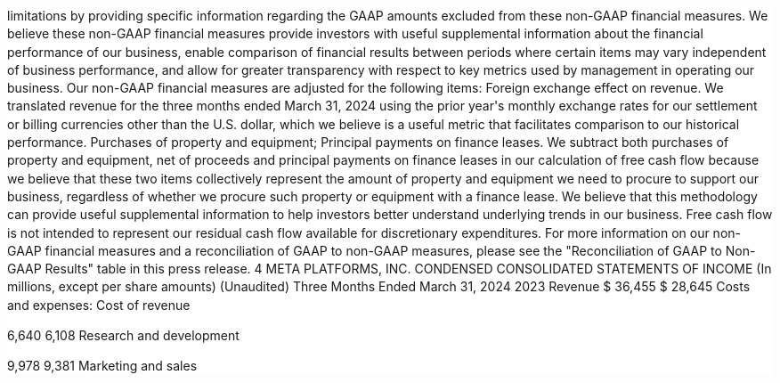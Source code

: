 limitations by providing specific information regarding the GAAP amounts excluded from these non\-GAAP financial measures.
We believe these non\-GAAP financial measures provide investors with useful supplemental information about the financial 
performance of our business, enable comparison of financial results between periods where certain items may vary independent 
of business performance, and allow for greater transparency with respect to key metrics used by management in operating our 
business. 
Our non\-GAAP financial measures are adjusted for the following items: 
Foreign exchange effect on revenue. We translated revenue for the three months ended March 31, 2024 using the prior year's 
monthly exchange rates for our settlement or billing currencies other than the U.S. dollar, which we believe is a useful metric that 
facilitates comparison to our historical performance.
Purchases of property and equipment; Principal payments on finance leases. We subtract both purchases of property and 
equipment, net of proceeds and principal payments on finance leases in our calculation of free cash flow because we believe that 
these two items collectively represent the amount of property and equipment we need to procure to support our business, 
regardless of whether we procure such property or equipment with a finance lease. We believe that this methodology can provide 
useful supplemental information to help investors better understand underlying trends in our business. Free cash flow is not 
intended to represent our residual cash flow available for discretionary expenditures. 
For more information on our non\-GAAP financial measures and a reconciliation of GAAP to non\-GAAP measures, please see 
the "Reconciliation of GAAP to Non\-GAAP Results" table in this press release.
4
META PLATFORMS, INC.
CONDENSED CONSOLIDATED STATEMENTS OF INCOME
(In millions, except per share amounts)
(Unaudited)
Three Months Ended March 31,
2024
2023
Revenue
$ 
36,455 $ 
28,645 
Costs and expenses:
Cost of revenue
 
6,640 
6,108 
Research and development
 
9,978 
9,381 
Marketing and sales
 